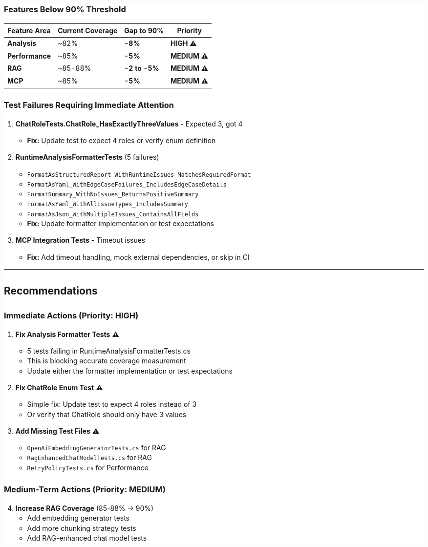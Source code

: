 ### Features Below 90% Threshold

| Feature Area | Current Coverage | Gap to 90% | Priority |
|--------------|------------------|------------|----------|
| **Analysis** | ~82% | **-8%** | **HIGH** ⚠️ |
| **Performance** | ~85% | **-5%** | **MEDIUM** ⚠️ |
| **RAG** | ~85-88% | **-2 to -5%** | **MEDIUM** ⚠️ |
| **MCP** | ~85% | **-5%** | **MEDIUM** ⚠️ |

### Test Failures Requiring Immediate Attention

1. **ChatRoleTests.ChatRole_HasExactlyThreeValues** - Expected 3, got 4
   - **Fix:** Update test to expect 4 roles or verify enum definition
   
2. **RuntimeAnalysisFormatterTests** (5 failures)
   - `FormatAsStructuredReport_WithRuntimeIssues_MatchesRequiredFormat`
   - `FormatAsYaml_WithEdgeCaseFailures_IncludesEdgeCaseDetails`
   - `FormatSummary_WithNoIssues_ReturnsPositiveSummary`
   - `FormatAsYaml_WithAllIssueTypes_IncludesSummary`
   - `FormatAsJson_WithMultipleIssues_ContainsAllFields`
   - **Fix:** Update formatter implementation or test expectations

3. **MCP Integration Tests** - Timeout issues
   - **Fix:** Add timeout handling, mock external dependencies, or skip in CI

---

## Recommendations

### Immediate Actions (Priority: HIGH)

1. **Fix Analysis Formatter Tests** ⚠️
   - 5 tests failing in RuntimeAnalysisFormatterTests.cs
   - This is blocking accurate coverage measurement
   - Update either the formatter implementation or test expectations

2. **Fix ChatRole Enum Test** ⚠️
   - Simple fix: Update test to expect 4 roles instead of 3
   - Or verify that ChatRole should only have 3 values

3. **Add Missing Test Files** ⚠️
   - `OpenAiEmbeddingGeneratorTests.cs` for RAG
   - `RagEnhancedChatModelTests.cs` for RAG
   - `RetryPolicyTests.cs` for Performance

### Medium-Term Actions (Priority: MEDIUM)

4. **Increase RAG Coverage** (85-88% → 90%)
   - Add embedding generator tests
   - Add more chunking strategy tests
   - Add RAG-enhanced chat model tests
